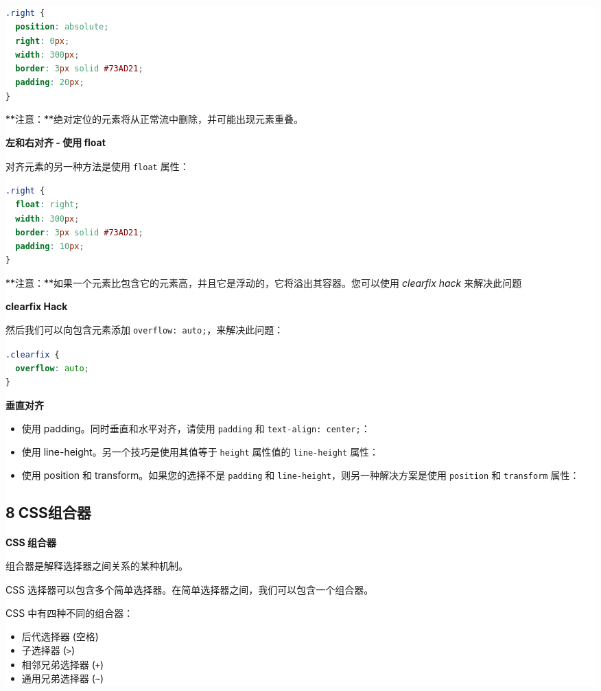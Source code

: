 ```css
.right {
  position: absolute;
  right: 0px;
  width: 300px;
  border: 3px solid #73AD21;
  padding: 20px;
}
```

**注意：**绝对定位的元素将从正常流中删除，并可能出现元素重叠。

**左和右对齐 - 使用 float**

对齐元素的另一种方法是使用 `float` 属性：

```css
.right {
  float: right;
  width: 300px;
  border: 3px solid #73AD21;
  padding: 10px;
}
```

**注意：**如果一个元素比包含它的元素高，并且它是浮动的，它将溢出其容器。您可以使用 *clearfix hack* 来解决此问题

**clearfix Hack**

然后我们可以向包含元素添加 `overflow: auto;`，来解决此问题：

```css
.clearfix {
  overflow: auto;
}
```

**垂直对齐**

- 使用 padding。同时垂直和水平对齐，请使用 `padding` 和 `text-align: center;`：

* 使用 line-height。另一个技巧是使用其值等于 `height` 属性值的 `line-height` 属性：

* 使用 position 和 transform。如果您的选择不是 `padding` 和 `line-height`，则另一种解决方案是使用 `position` 和 `transform` 属性：

## 8 CSS组合器

**CSS 组合器**

组合器是解释选择器之间关系的某种机制。

CSS 选择器可以包含多个简单选择器。在简单选择器之间，我们可以包含一个组合器。

CSS 中有四种不同的组合器：

- 后代选择器 (空格)
- 子选择器 (`>`)
- 相邻兄弟选择器 (`+`)
- 通用兄弟选择器 (`~`)
